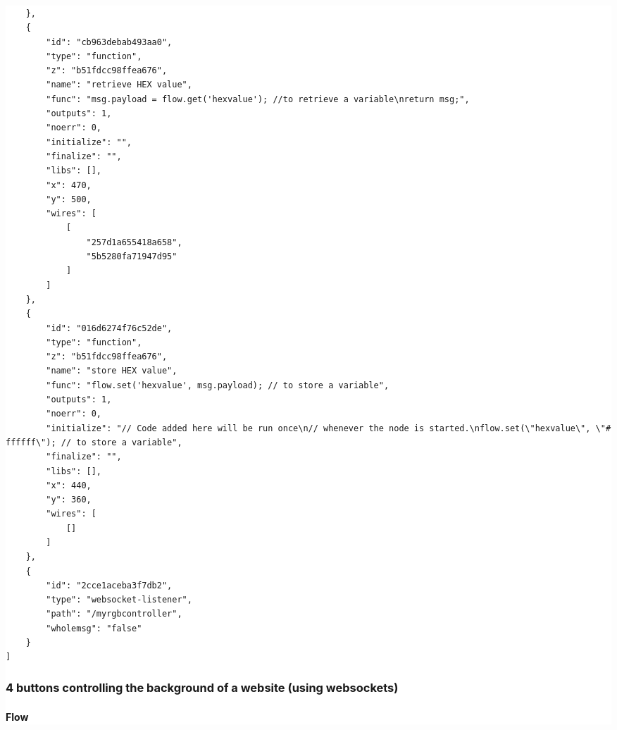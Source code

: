         },
        {
            "id": "cb963debab493aa0",
            "type": "function",
            "z": "b51fdcc98ffea676",
            "name": "retrieve HEX value",
            "func": "msg.payload = flow.get('hexvalue'); //to retrieve a variable\nreturn msg;",
            "outputs": 1,
            "noerr": 0,
            "initialize": "",
            "finalize": "",
            "libs": [],
            "x": 470,
            "y": 500,
            "wires": [
                [
                    "257d1a655418a658",
                    "5b5280fa71947d95"
                ]
            ]
        },
        {
            "id": "016d6274f76c52de",
            "type": "function",
            "z": "b51fdcc98ffea676",
            "name": "store HEX value",
            "func": "flow.set('hexvalue', msg.payload); // to store a variable",
            "outputs": 1,
            "noerr": 0,
            "initialize": "// Code added here will be run once\n// whenever the node is started.\nflow.set(\"hexvalue\", \"#ffffff\"); // to store a variable",
            "finalize": "",
            "libs": [],
            "x": 440,
            "y": 360,
            "wires": [
                []
            ]
        },
        {
            "id": "2cce1aceba3f7db2",
            "type": "websocket-listener",
            "path": "/myrgbcontroller",
            "wholemsg": "false"
        }
    ]

### 4 buttons controlling the background of a website (using websockets)

#### Flow
